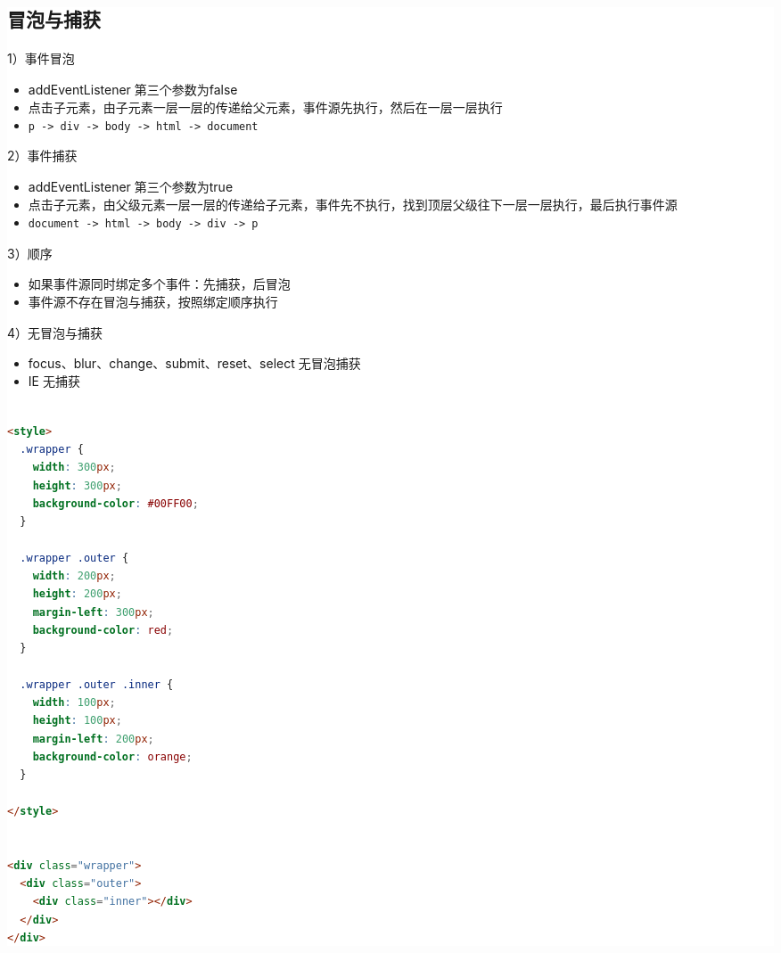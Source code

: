 ## 冒泡与捕获

1）事件冒泡

- addEventListener 第三个参数为false
- 点击子元素，由子元素一层一层的传递给父元素，事件源先执行，然后在一层一层执行
- `p -> div -> body -> html -> document`

2）事件捕获

- addEventListener 第三个参数为true
- 点击子元素，由父级元素一层一层的传递给子元素，事件先不执行，找到顶层父级往下一层一层执行，最后执行事件源
- `document -> html -> body -> div -> p`

3）顺序

- 如果事件源同时绑定多个事件：先捕获，后冒泡
- 事件源不存在冒泡与捕获，按照绑定顺序执行

4）无冒泡与捕获

- focus、blur、change、submit、reset、select 无冒泡捕获
- IE 无捕获

```html

<style>
  .wrapper {
    width: 300px;
    height: 300px;
    background-color: #00FF00;
  }

  .wrapper .outer {
    width: 200px;
    height: 200px;
    margin-left: 300px;
    background-color: red;
  }

  .wrapper .outer .inner {
    width: 100px;
    height: 100px;
    margin-left: 200px;
    background-color: orange;
  }

</style>


<div class="wrapper">
  <div class="outer">
    <div class="inner"></div>
  </div>
</div>
```
